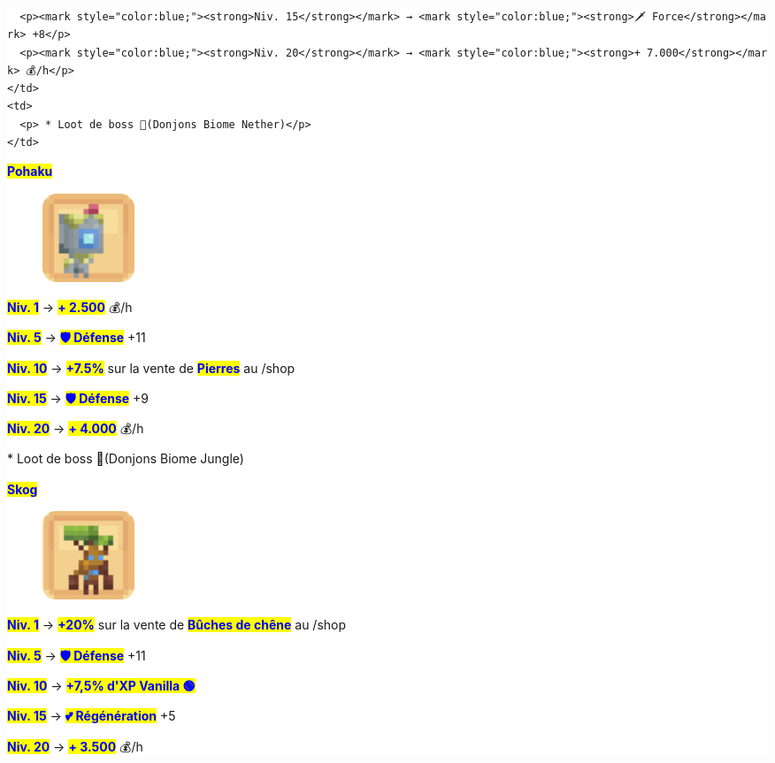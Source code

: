       <p><mark style="color:blue;"><strong>Niv. 15</strong></mark> → <mark style="color:blue;"><strong>🗡️ Force</strong></mark> +8</p>
      <p><mark style="color:blue;"><strong>Niv. 20</strong></mark> → <mark style="color:blue;"><strong>+ 7.000</strong></mark> 💰/h</p>
    </td>
    <td>
      <p> * Loot de boss 🐉(Donjons Biome Nether)</p>
    </td>
  </tr>
  <tr>
    <td align="center"><mark style="color:blue;"><strong>Pohaku</strong></mark></td>
    <td>
      <figure>
        <img src="../../.gitbook/assets/Les_Compagnons/Items/Epique/Pohaku.png" alt="">
      </figure>
    </td>
    <td>
      <p><mark style="color:blue;"><strong>Niv. 1</strong></mark> → <mark style="color:blue;"><strong>+ 2.500</strong></mark> 💰/h</p>
      <p><mark style="color:blue;"><strong>Niv. 5</strong></mark> → <mark style="color:blue;"><strong>🛡️ Défense</strong></mark> +11</p>
      <p><mark style="color:blue;"><strong>Niv. 10</strong></mark> → <mark style="color:blue;"><strong>+7.5%</strong></mark> sur la vente de <mark style="color:blue;"><strong>Pierres</strong></mark> au /shop</p>
      <p><mark style="color:blue;"><strong>Niv. 15</strong></mark> → <mark style="color:blue;"><strong>🛡️ Défense</strong></mark> +9</p>
      <p><mark style="color:blue;"><strong>Niv. 20</strong></mark> → <mark style="color:blue;"><strong>+ 4.000</strong></mark> 💰/h</p>
    </td>
    <td>
      <p> * Loot de boss 🐉(Donjons Biome Jungle)</p>
    </td>
  </tr>
  <tr>
    <td align="center"><mark style="color:blue;"><strong>Skog</strong></mark></td>
    <td>
      <figure>
        <img src="../../.gitbook/assets/Les_Compagnons/Items/Epique/Skog.png" alt="">
      </figure>
    </td>
    <td>
      <p><mark style="color:blue;"><strong>Niv. 1</strong></mark> → <mark style="color:blue;"><strong>+20%</strong></mark> sur la vente de <mark style="color:blue;"><strong>Bûches de chêne</strong></mark> au /shop</p>
      <p><mark style="color:blue;"><strong>Niv. 5</strong></mark> → <mark style="color:blue;"><strong>🛡️ Défense</strong></mark> +11</p>
      <p><mark style="color:blue;"><strong>Niv. 10</strong></mark> → <mark style="color:blue;"><strong>+7,5% d'XP Vanilla 🟢</strong></mark></p>
      <p><mark style="color:blue;"><strong>Niv. 15</strong></mark> → <mark style="color:blue;"><strong>💕 Régénération</strong></mark> +5</p>
      <p><mark style="color:blue;"><strong>Niv. 20</strong></mark> → <mark style="color:blue;"><strong>+ 3.500</strong></mark> 💰/h</p>
